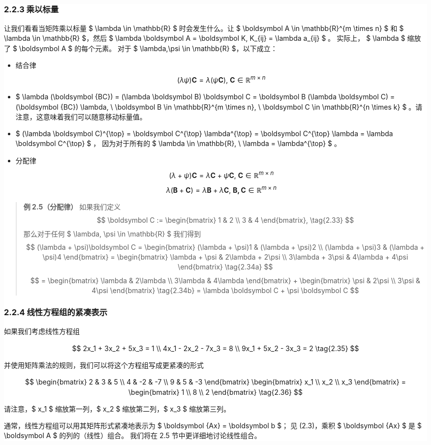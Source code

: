 
### 2.2.3 乘以标量

让我们看看当矩阵乘以标量 $ \lambda \in \mathbb{R} $ 时会发生什么。让 $ \boldsymbol A \in \mathbb{R}^{m \times n} $ 和 $ \lambda \in \mathbb{R} $，然后 $ \lambda \boldsymbol A =  \boldsymbol K, K_{ij} = \lambda a_{ij} $ 。 实际上， $ \lambda $ 缩放了 $ \boldsymbol A $ 的每个元素。 对于 $ \lambda,\psi \in \mathbb{R} $，以下成立：

* 结合律 
$$ (\lambda \psi)\boldsymbol C = \lambda(\psi \boldsymbol C), \ \boldsymbol C \in \mathbb{R}^{m \times n} $$

* $ \lambda (\boldsymbol {BC}) = (\lambda \boldsymbol B) \boldsymbol C = \boldsymbol B (\lambda \boldsymbol C) = (\boldsymbol {BC}) \lambda, \ \boldsymbol B \in \mathbb{R}^{m \times n}, \  \boldsymbol C \in \mathbb{R}^{n \times k} $ 。请注意，这意味着我们可以随意移动标量值。

* $ (\lambda \boldsymbol C)^{\top} = \boldsymbol C^{\top} \lambda^{\top} = \boldsymbol C^{\top} \lambda = \lambda \boldsymbol C^{\top} $ ， 因为对于所有的 $ \lambda \in \mathbb{R}, \ \lambda = \lambda^{\top} $ 。

* 分配律 
$$ (\lambda + \psi) \boldsymbol C = \lambda \boldsymbol C + \psi \boldsymbol C, \ \boldsymbol C \in \mathbb{R}^{m \times n} $$
$$ \lambda (\boldsymbol B + \boldsymbol C) = \lambda \boldsymbol B + \lambda \boldsymbol C, \ \boldsymbol {B,C} \in \mathbb{R}^{m \times n} $$

>
> **例 2.5（分配律）** 
> 如果我们定义 
$$
\boldsymbol C := \begin{bmatrix} 1 & 2 \\ 3 & 4 \end{bmatrix}, \tag{2.33}
$$ 那么对于任何 $ \lambda, \psi \in \mathbb{R} $ 我们得到 $$
(\lambda + \psi)\boldsymbol C = \begin{bmatrix} (\lambda + \psi)1 & (\lambda + \psi)2 \\ (\lambda + \psi)3 & (\lambda + \psi)4 \end{bmatrix} =  \begin{bmatrix} \lambda + \psi & 2\lambda + 2\psi \\ 3\lambda + 3\psi & 4\lambda + 4\psi \end{bmatrix} \tag{2.34a}
$$ $$
= \begin{bmatrix} \lambda & 2\lambda \\ 3\lambda & 4\lambda \end{bmatrix} + \begin{bmatrix} \psi & 2\psi \\ 3\psi & 4\psi \end{bmatrix} \tag{2.34b} = \lambda \boldsymbol C + \psi \boldsymbol C
$$

### 2.2.4 线性方程组的紧凑表示

如果我们考虑线性方程组

$$
2x_1 + 3x_2 + 5x_3 = 1 \\
4x_1 - 2x_2 - 7x_3 = 8 \\
9x_1 + 5x_2 - 3x_3 = 2 \tag{2.35}
$$

并使用矩阵乘法的规则，我们可以将这个方程组写成更紧凑的形式

$$
\begin{bmatrix} 2 & 3 & 5 \\ 4 & -2 & -7 \\ 9 & 5 & -3 \end{bmatrix} \begin{bmatrix} x_1 \\ x_2 \\ x_3 \end{bmatrix} = \begin{bmatrix} 1 \\ 8 \\ 2 \end{bmatrix} \tag{2.36}
$$

请注意，$ x_1 $ 缩放第一列，$ x_2 $ 缩放第二列，$ x_3 $ 缩放第三列。

通常，线性方程组可以用其矩阵形式紧凑地表示为 $ \boldsymbol {Ax} = \boldsymbol b $； 见 (2.3)，乘积 $ \boldsymbol {Ax} $ 是 $ \boldsymbol A $ 的列的（线性）组合。 我们将在 2.5 节中更详细地讨论线性组合。
